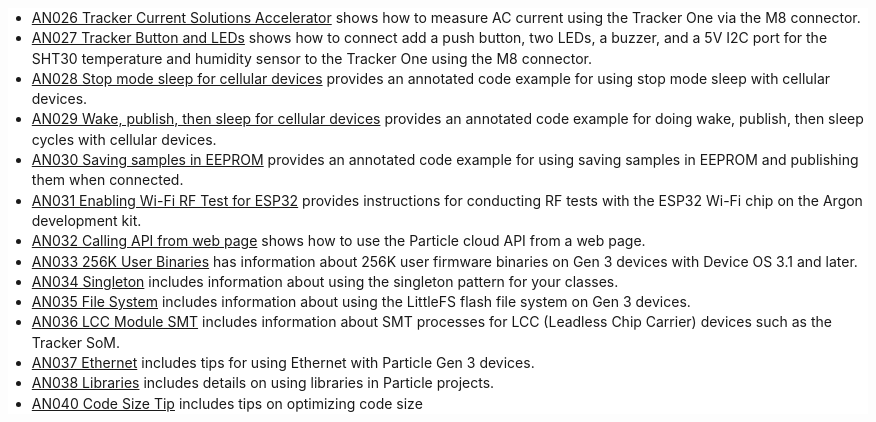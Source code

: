- [AN026 Tracker Current Solutions Accelerator](/hardware/tracker/projects/tracker-current-solutions-accelerator/) shows how to measure AC current using the Tracker One via the M8 connector.
- [AN027 Tracker Button and LEDs](/hardware/tracker/projects/tracker-buttons-leds/) shows how to connect add a push button, two LEDs, a buzzer, and a 5V I2C port for the SHT30 temperature and humidity sensor to the Tracker One using the M8 connector.
- [AN028 Stop mode sleep for cellular devices](/firmware/low-power/stop-sleep-cellular/) provides an annotated code example for using stop mode sleep with cellular devices.
- [AN029 Wake, publish, then sleep for cellular devices](/firmware/low-power/wake-publish-sleep-cellular/)  provides an annotated code example for doing wake, publish, then sleep cycles with cellular devices.
- [AN030 Saving samples in EEPROM](/reference/device-os/eeprom/) provides an annotated code example for using saving samples in EEPROM and publishing them when connected.
- [AN031 Enabling Wi-Fi RF Test for ESP32](/hardware/certification/enabling-wifi-rf-test-for-esp32/) provides instructions for conducting RF tests with the ESP32 Wi-Fi chip on the Argon development kit.
- [AN032 Calling API from web page](/reference/cloud-apis/calling-api-from-web-page/) shows how to use the Particle cloud API from a web page.
- [AN033 256K User Binaries](/reference/device-os/256K-user-binaries/) has information about 256K user firmware binaries on Gen 3 devices with Device OS 3.1 and later.
- [AN034 Singleton](/firmware/software-design/singleton/) includes information about using the singleton pattern for your classes.
- [AN035 File System](/reference/device-os/file-system/) includes information about using the LittleFS flash file system on Gen 3 devices.
- [AN036 LCC Module SMT](/scaling/manufacturing/lcc-module-smt/) includes information about SMT processes for LCC (Leadless Chip Carrier) devices such as the Tracker SoM.
- [AN037 Ethernet](/hardware/ethernet/ethernet/) includes tips for using Ethernet with Particle Gen 3 devices.
- [AN038 Libraries](/firmware/best-practices/libraries/) includes details on using libraries in Particle projects.
- [AN040 Code Size Tip](/firmware/best-practices/code-size-tips/) includes tips on optimizing code size
